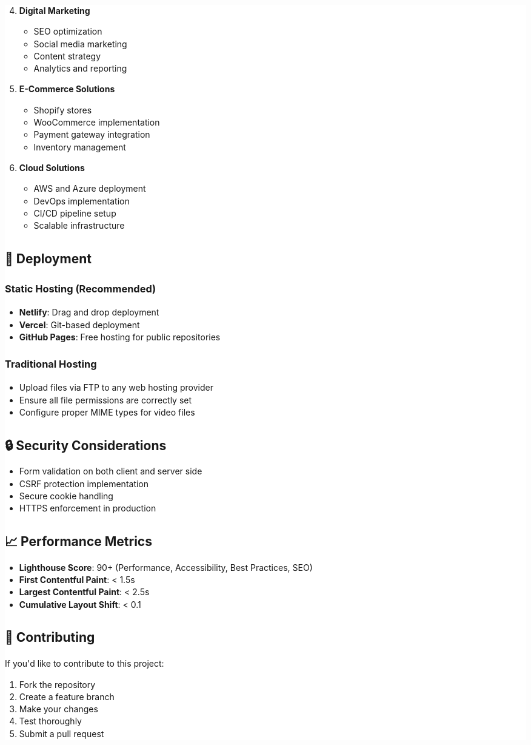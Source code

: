 4. **Digital Marketing**
   - SEO optimization
   - Social media marketing
   - Content strategy
   - Analytics and reporting

5. **E-Commerce Solutions**
   - Shopify stores
   - WooCommerce implementation
   - Payment gateway integration
   - Inventory management

6. **Cloud Solutions**
   - AWS and Azure deployment
   - DevOps implementation
   - CI/CD pipeline setup
   - Scalable infrastructure

## 🚀 Deployment

### Static Hosting (Recommended)
- **Netlify**: Drag and drop deployment
- **Vercel**: Git-based deployment
- **GitHub Pages**: Free hosting for public repositories

### Traditional Hosting
- Upload files via FTP to any web hosting provider
- Ensure all file permissions are correctly set
- Configure proper MIME types for video files

## 🔒 Security Considerations

- Form validation on both client and server side
- CSRF protection implementation
- Secure cookie handling
- HTTPS enforcement in production

## 📈 Performance Metrics

- **Lighthouse Score**: 90+ (Performance, Accessibility, Best Practices, SEO)
- **First Contentful Paint**: < 1.5s
- **Largest Contentful Paint**: < 2.5s
- **Cumulative Layout Shift**: < 0.1

## 🤝 Contributing

If you'd like to contribute to this project:
1. Fork the repository
2. Create a feature branch
3. Make your changes
4. Test thoroughly
5. Submit a pull request
